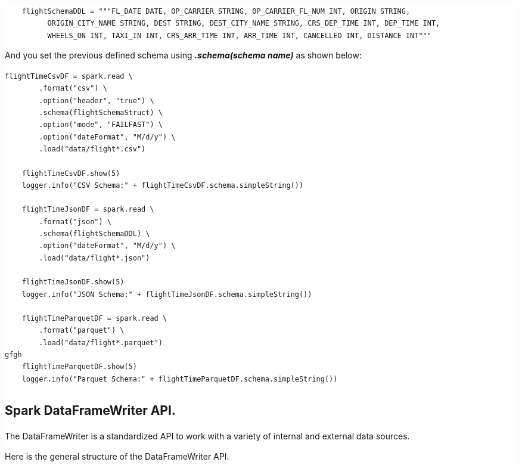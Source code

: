 ```
    flightSchemaDDL = """FL_DATE DATE, OP_CARRIER STRING, OP_CARRIER_FL_NUM INT, ORIGIN STRING, 
          ORIGIN_CITY_NAME STRING, DEST STRING, DEST_CITY_NAME STRING, CRS_DEP_TIME INT, DEP_TIME INT, 
          WHEELS_ON INT, TAXI_IN INT, CRS_ARR_TIME INT, ARR_TIME INT, CANCELLED INT, DISTANCE INT"""
```

And you set the previous defined schema using ***.schema(schema name)*** as shown below:
```
flightTimeCsvDF = spark.read \
        .format("csv") \
        .option("header", "true") \
        .schema(flightSchemaStruct) \
        .option("mode", "FAILFAST") \
        .option("dateFormat", "M/d/y") \
        .load("data/flight*.csv")

    flightTimeCsvDF.show(5)
    logger.info("CSV Schema:" + flightTimeCsvDF.schema.simpleString())

    flightTimeJsonDF = spark.read \
        .format("json") \
        .schema(flightSchemaDDL) \
        .option("dateFormat", "M/d/y") \
        .load("data/flight*.json")

    flightTimeJsonDF.show(5)
    logger.info("JSON Schema:" + flightTimeJsonDF.schema.simpleString())

    flightTimeParquetDF = spark.read \
        .format("parquet") \
        .load("data/flight*.parquet")
gfgh
    flightTimeParquetDF.show(5)
    logger.info("Parquet Schema:" + flightTimeParquetDF.schema.simpleString())
```

## Spark DataFrameWriter API.
The DataFrameWriter is a standardized API to work with a variety of internal and external data sources.

Here is the general structure of the DataFrameWriter API.
